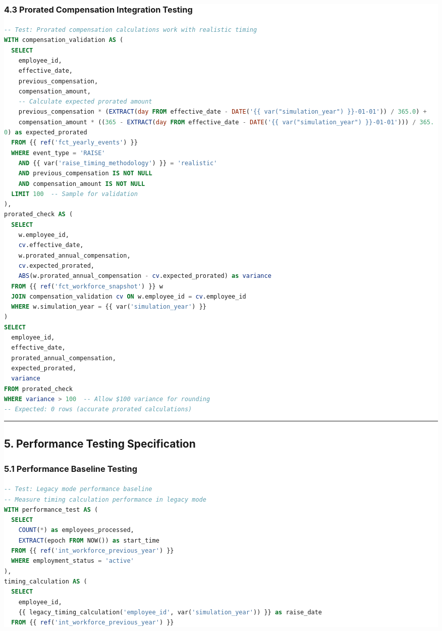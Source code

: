 ### 4.3 Prorated Compensation Integration Testing
```sql
-- Test: Prorated compensation calculations work with realistic timing
WITH compensation_validation AS (
  SELECT
    employee_id,
    effective_date,
    previous_compensation,
    compensation_amount,
    -- Calculate expected prorated amount
    previous_compensation * (EXTRACT(day FROM effective_date - DATE('{{ var("simulation_year") }}-01-01')) / 365.0) +
    compensation_amount * ((365 - EXTRACT(day FROM effective_date - DATE('{{ var("simulation_year") }}-01-01'))) / 365.0) as expected_prorated
  FROM {{ ref('fct_yearly_events') }}
  WHERE event_type = 'RAISE'
    AND {{ var('raise_timing_methodology') }} = 'realistic'
    AND previous_compensation IS NOT NULL
    AND compensation_amount IS NOT NULL
  LIMIT 100  -- Sample for validation
),
prorated_check AS (
  SELECT
    w.employee_id,
    cv.effective_date,
    w.prorated_annual_compensation,
    cv.expected_prorated,
    ABS(w.prorated_annual_compensation - cv.expected_prorated) as variance
  FROM {{ ref('fct_workforce_snapshot') }} w
  JOIN compensation_validation cv ON w.employee_id = cv.employee_id
  WHERE w.simulation_year = {{ var('simulation_year') }}
)
SELECT
  employee_id,
  effective_date,
  prorated_annual_compensation,
  expected_prorated,
  variance
FROM prorated_check
WHERE variance > 100  -- Allow $100 variance for rounding
-- Expected: 0 rows (accurate prorated calculations)
```

---

## 5. Performance Testing Specification

### 5.1 Performance Baseline Testing
```sql
-- Test: Legacy mode performance baseline
-- Measure timing calculation performance in legacy mode
WITH performance_test AS (
  SELECT
    COUNT(*) as employees_processed,
    EXTRACT(epoch FROM NOW()) as start_time
  FROM {{ ref('int_workforce_previous_year') }}
  WHERE employment_status = 'active'
),
timing_calculation AS (
  SELECT
    employee_id,
    {{ legacy_timing_calculation('employee_id', var('simulation_year')) }} as raise_date
  FROM {{ ref('int_workforce_previous_year') }}
```
